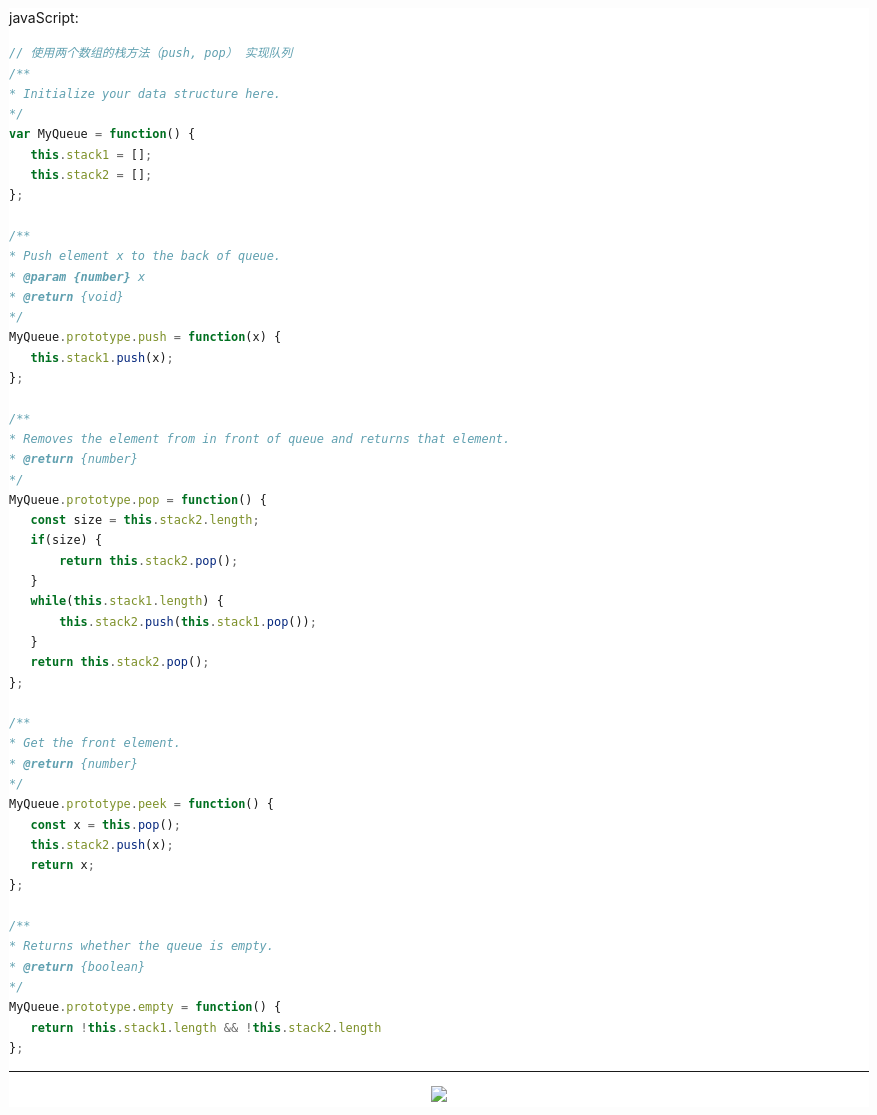  javaScript:

 ```js
 // 使用两个数组的栈方法（push, pop） 实现队列
 /**
 * Initialize your data structure here.
 */
var MyQueue = function() {
    this.stack1 = [];
    this.stack2 = [];
};

/**
 * Push element x to the back of queue. 
 * @param {number} x
 * @return {void}
 */
MyQueue.prototype.push = function(x) {
    this.stack1.push(x);
};

/**
 * Removes the element from in front of queue and returns that element.
 * @return {number}
 */
MyQueue.prototype.pop = function() {
    const size = this.stack2.length;
    if(size) {
        return this.stack2.pop();
    }
    while(this.stack1.length) {
        this.stack2.push(this.stack1.pop());
    }
    return this.stack2.pop();
};

/**
 * Get the front element.
 * @return {number}
 */
MyQueue.prototype.peek = function() {
    const x = this.pop();
    this.stack2.push(x);
    return x;
};

/**
 * Returns whether the queue is empty.
 * @return {boolean}
 */
MyQueue.prototype.empty = function() {
    return !this.stack1.length && !this.stack2.length
};
 ```


-----------------------
<p align="center">
<a href="https://mp.weixin.qq.com/s/QVF6upVMSbgvZy8lHZS3CQ" target="_blank">
  <img src="https://code-thinking-1253855093.file.myqcloud.com/pics/20210924105952.png" width="1000"/>
</a>
